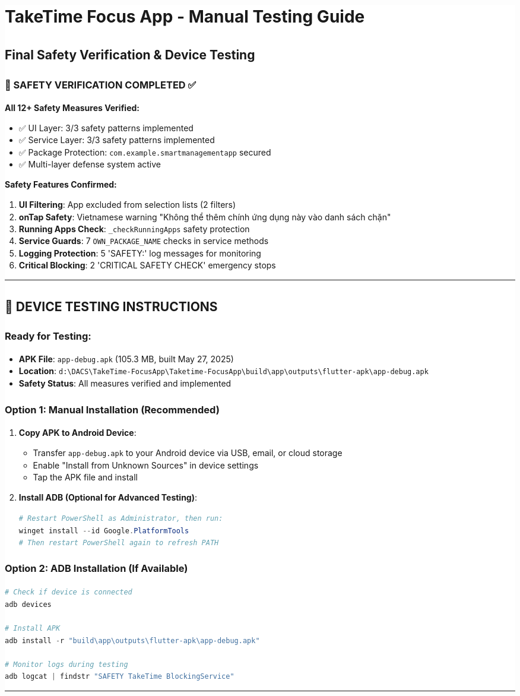 # TakeTime Focus App - Manual Testing Guide
## Final Safety Verification & Device Testing

### 🎉 SAFETY VERIFICATION COMPLETED ✅

**All 12+ Safety Measures Verified:**
- ✅ UI Layer: 3/3 safety patterns implemented
- ✅ Service Layer: 3/3 safety patterns implemented  
- ✅ Package Protection: `com.example.smartmanagementapp` secured
- ✅ Multi-layer defense system active

**Safety Features Confirmed:**
1. **UI Filtering**: App excluded from selection lists (2 filters)
2. **onTap Safety**: Vietnamese warning "Không thể thêm chính ứng dụng này vào danh sách chặn"
3. **Running Apps Check**: `_checkRunningApps` safety protection
4. **Service Guards**: 7 `OWN_PACKAGE_NAME` checks in service methods
5. **Logging Protection**: 5 'SAFETY:' log messages for monitoring
6. **Critical Blocking**: 2 'CRITICAL SAFETY CHECK' emergency stops

---

## 📱 DEVICE TESTING INSTRUCTIONS

### Ready for Testing:
- **APK File**: `app-debug.apk` (105.3 MB, built May 27, 2025)
- **Location**: `d:\DACS\TakeTime-FocusApp\Taketime-FocusApp\build\app\outputs\flutter-apk\app-debug.apk`
- **Safety Status**: All measures verified and implemented

### Option 1: Manual Installation (Recommended)
1. **Copy APK to Android Device**:
   - Transfer `app-debug.apk` to your Android device via USB, email, or cloud storage
   - Enable "Install from Unknown Sources" in device settings
   - Tap the APK file and install

2. **Install ADB (Optional for Advanced Testing)**:
   ```powershell
   # Restart PowerShell as Administrator, then run:
   winget install --id Google.PlatformTools
   # Then restart PowerShell again to refresh PATH
   ```

### Option 2: ADB Installation (If Available)
```powershell
# Check if device is connected
adb devices

# Install APK
adb install -r "build\app\outputs\flutter-apk\app-debug.apk"

# Monitor logs during testing
adb logcat | findstr "SAFETY TakeTime BlockingService"
```

---